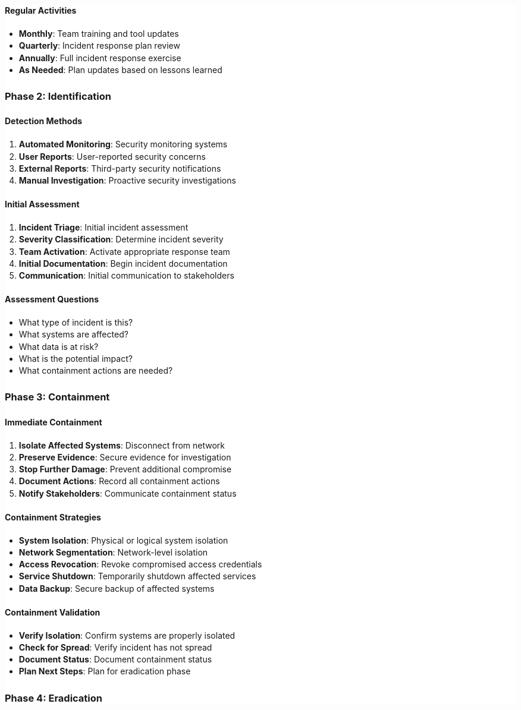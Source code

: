 #### Regular Activities
- **Monthly**: Team training and tool updates
- **Quarterly**: Incident response plan review
- **Annually**: Full incident response exercise
- **As Needed**: Plan updates based on lessons learned

### Phase 2: Identification

#### Detection Methods
1. **Automated Monitoring**: Security monitoring systems
2. **User Reports**: User-reported security concerns
3. **External Reports**: Third-party security notifications
4. **Manual Investigation**: Proactive security investigations

#### Initial Assessment
1. **Incident Triage**: Initial incident assessment
2. **Severity Classification**: Determine incident severity
3. **Team Activation**: Activate appropriate response team
4. **Initial Documentation**: Begin incident documentation
5. **Communication**: Initial communication to stakeholders

#### Assessment Questions
- What type of incident is this?
- What systems are affected?
- What data is at risk?
- What is the potential impact?
- What containment actions are needed?

### Phase 3: Containment

#### Immediate Containment
1. **Isolate Affected Systems**: Disconnect from network
2. **Preserve Evidence**: Secure evidence for investigation
3. **Stop Further Damage**: Prevent additional compromise
4. **Document Actions**: Record all containment actions
5. **Notify Stakeholders**: Communicate containment status

#### Containment Strategies
- **System Isolation**: Physical or logical system isolation
- **Network Segmentation**: Network-level isolation
- **Access Revocation**: Revoke compromised access credentials
- **Service Shutdown**: Temporarily shutdown affected services
- **Data Backup**: Secure backup of affected systems

#### Containment Validation
- **Verify Isolation**: Confirm systems are properly isolated
- **Check for Spread**: Verify incident has not spread
- **Document Status**: Document containment status
- **Plan Next Steps**: Plan for eradication phase

### Phase 4: Eradication
